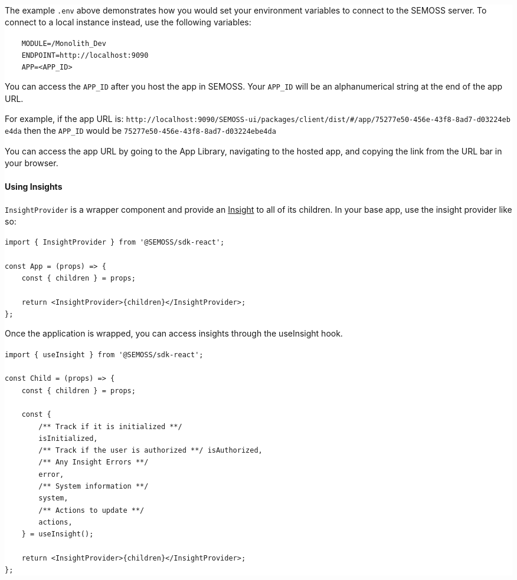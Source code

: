 The example `.env` above demonstrates how you would set your environment variables to connect to the SEMOSS server. To connect to a local instance instead, use the following variables:
```
    MODULE=/Monolith_Dev
    ENDPOINT=http://localhost:9090
    APP=<APP_ID>
```
You can access the `APP_ID` after you host the app in SEMOSS. Your `APP_ID` will be an alphanumerical string at the end of the app URL. 

For example, if the app URL is:
`http://localhost:9090/SEMOSS-ui/packages/client/dist/#/app/75277e50-456e-43f8-8ad7-d03224ebe4da`
then the `APP_ID` would be `75277e50-456e-43f8-8ad7-d03224ebe4da`

You can access the app URL by going to the App Library, navigating to the hosted app, and copying the link from the URL bar in your browser. 

#### Using Insights

`InsightProvider` is a wrapper component and provide an [Insight](../../Get%20Started/Key%20Concepts.md#what-is-an-insight) to all of its children. 
In your base app, use the insight provider like so:

```
import { InsightProvider } from '@SEMOSS/sdk-react';

const App = (props) => {
    const { children } = props;

    return <InsightProvider>{children}</InsightProvider>;
};
```

Once the application is wrapped, you can access insights through the useInsight hook.

```
import { useInsight } from '@SEMOSS/sdk-react';

const Child = (props) => {
    const { children } = props;

    const {
        /** Track if it is initialized **/
        isInitialized,
        /** Track if the user is authorized **/ isAuthorized,
        /** Any Insight Errors **/
        error,
        /** System information **/
        system,
        /** Actions to update **/
        actions,
    } = useInsight();

    return <InsightProvider>{children}</InsightProvider>;
};
```
